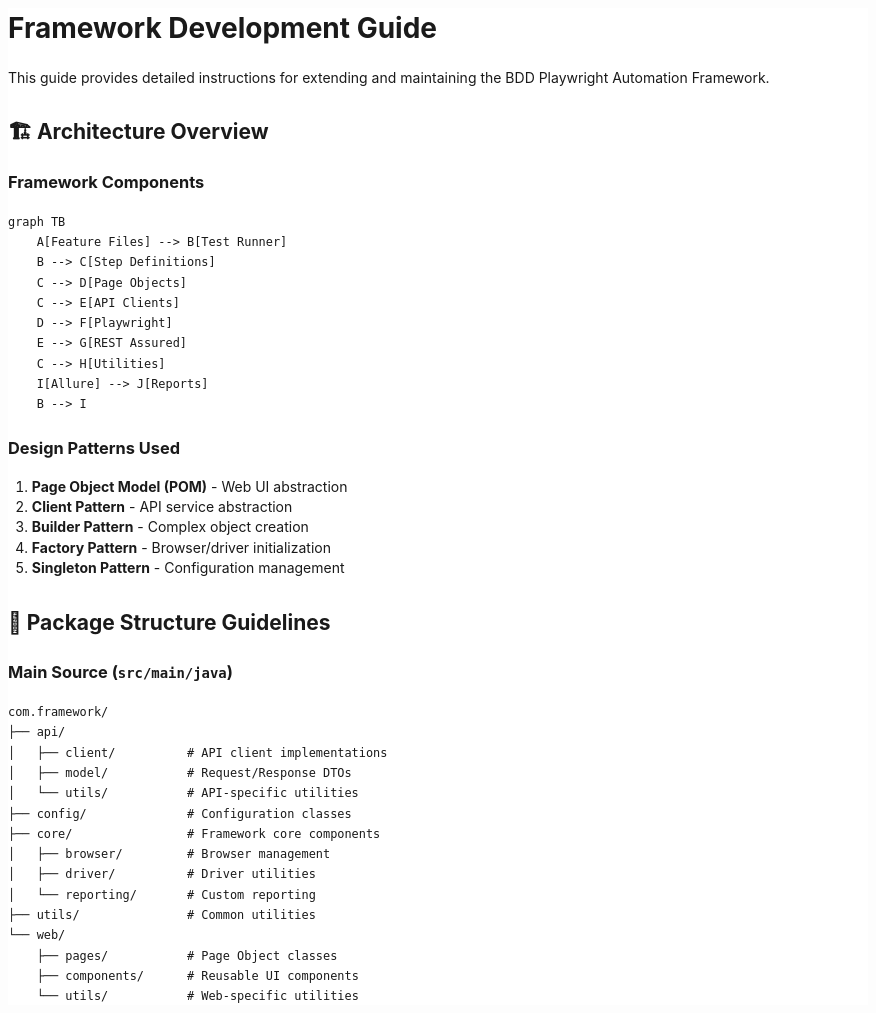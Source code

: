 # Framework Development Guide

This guide provides detailed instructions for extending and maintaining the BDD Playwright Automation Framework.

## 🏗️ Architecture Overview

### Framework Components

```mermaid
graph TB
    A[Feature Files] --> B[Test Runner]
    B --> C[Step Definitions]
    C --> D[Page Objects]
    C --> E[API Clients]
    D --> F[Playwright]
    E --> G[REST Assured]
    C --> H[Utilities]
    I[Allure] --> J[Reports]
    B --> I
```

### Design Patterns Used

1. **Page Object Model (POM)** - Web UI abstraction
2. **Client Pattern** - API service abstraction
3. **Builder Pattern** - Complex object creation
4. **Factory Pattern** - Browser/driver initialization
5. **Singleton Pattern** - Configuration management

## 📁 Package Structure Guidelines

### Main Source (`src/main/java`)

```
com.framework/
├── api/
│   ├── client/          # API client implementations
│   ├── model/           # Request/Response DTOs
│   └── utils/           # API-specific utilities
├── config/              # Configuration classes
├── core/                # Framework core components
│   ├── browser/         # Browser management
│   ├── driver/          # Driver utilities
│   └── reporting/       # Custom reporting
├── utils/               # Common utilities
└── web/
    ├── pages/           # Page Object classes
    ├── components/      # Reusable UI components
    └── utils/           # Web-specific utilities
```
